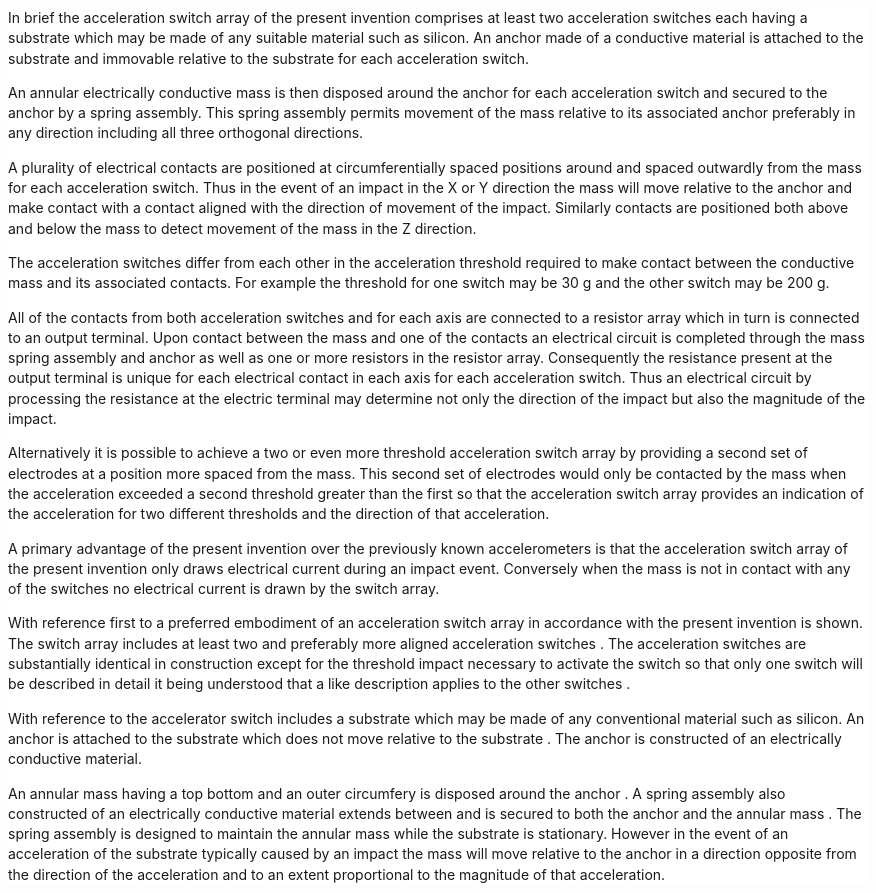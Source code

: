 In brief the acceleration switch array of the present invention comprises at least two acceleration switches each having a substrate which may be made of any suitable material such as silicon. An anchor made of a conductive material is attached to the substrate and immovable relative to the substrate for each acceleration switch.

An annular electrically conductive mass is then disposed around the anchor for each acceleration switch and secured to the anchor by a spring assembly. This spring assembly permits movement of the mass relative to its associated anchor preferably in any direction including all three orthogonal directions.

A plurality of electrical contacts are positioned at circumferentially spaced positions around and spaced outwardly from the mass for each acceleration switch. Thus in the event of an impact in the X or Y direction the mass will move relative to the anchor and make contact with a contact aligned with the direction of movement of the impact. Similarly contacts are positioned both above and below the mass to detect movement of the mass in the Z direction.

The acceleration switches differ from each other in the acceleration threshold required to make contact between the conductive mass and its associated contacts. For example the threshold for one switch may be 30 g and the other switch may be 200 g.

All of the contacts from both acceleration switches and for each axis are connected to a resistor array which in turn is connected to an output terminal. Upon contact between the mass and one of the contacts an electrical circuit is completed through the mass spring assembly and anchor as well as one or more resistors in the resistor array. Consequently the resistance present at the output terminal is unique for each electrical contact in each axis for each acceleration switch. Thus an electrical circuit by processing the resistance at the electric terminal may determine not only the direction of the impact but also the magnitude of the impact.

Alternatively it is possible to achieve a two or even more threshold acceleration switch array by providing a second set of electrodes at a position more spaced from the mass. This second set of electrodes would only be contacted by the mass when the acceleration exceeded a second threshold greater than the first so that the acceleration switch array provides an indication of the acceleration for two different thresholds and the direction of that acceleration.

A primary advantage of the present invention over the previously known accelerometers is that the acceleration switch array of the present invention only draws electrical current during an impact event. Conversely when the mass is not in contact with any of the switches no electrical current is drawn by the switch array.

With reference first to a preferred embodiment of an acceleration switch array in accordance with the present invention is shown. The switch array includes at least two and preferably more aligned acceleration switches . The acceleration switches are substantially identical in construction except for the threshold impact necessary to activate the switch so that only one switch will be described in detail it being understood that a like description applies to the other switches .

With reference to the accelerator switch includes a substrate which may be made of any conventional material such as silicon. An anchor is attached to the substrate which does not move relative to the substrate . The anchor is constructed of an electrically conductive material.

An annular mass having a top bottom and an outer circumfery is disposed around the anchor . A spring assembly also constructed of an electrically conductive material extends between and is secured to both the anchor and the annular mass . The spring assembly is designed to maintain the annular mass while the substrate is stationary. However in the event of an acceleration of the substrate typically caused by an impact the mass will move relative to the anchor in a direction opposite from the direction of the acceleration and to an extent proportional to the magnitude of that acceleration.
